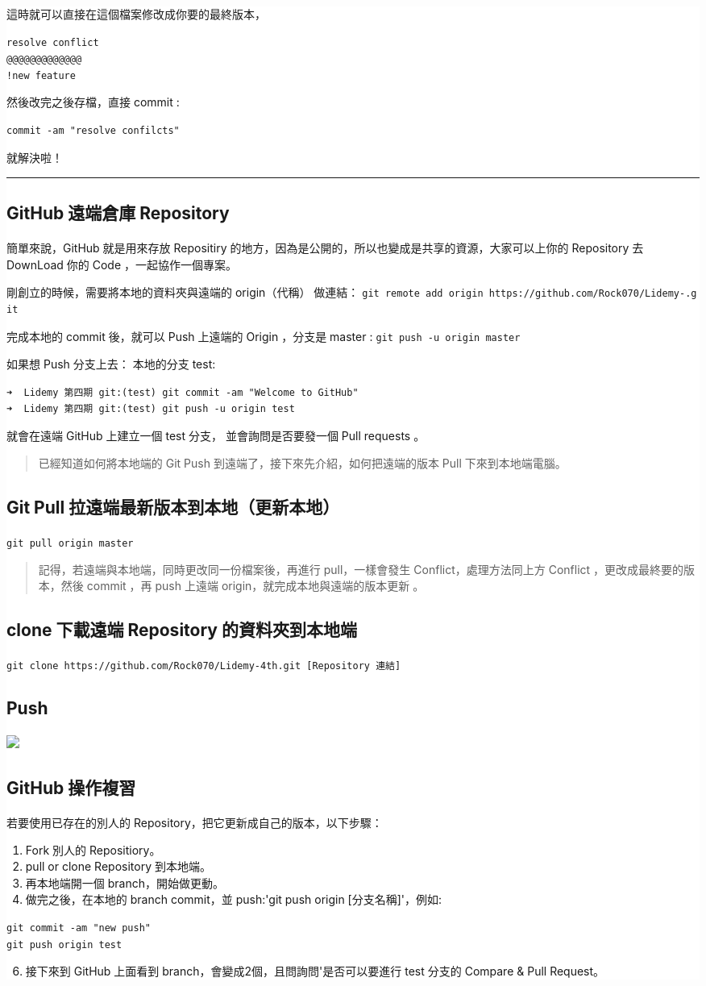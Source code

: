 這時就可以直接在這個檔案修改成你要的最終版本，
```
resolve conflict
@@@@@@@@@@@@@
!new feature
```
然後改完之後存檔，直接 commit :

`commit -am "resolve confilcts"`

就解決啦！



----
## GitHub 遠端倉庫 Repository
簡單來說，GitHub 就是用來存放 Repositiry 的地方，因為是公開的，所以也變成是共享的資源，大家可以上你的 Repository 去 DownLoad 你的 Code ，一起協作一個專案。

剛創立的時候，需要將本地的資料夾與遠端的 origin（代稱） 做連結：
`git remote add origin https://github.com/Rock070/Lidemy-.git`

完成本地的 commit 後，就可以 Push 上遠端的 Origin ，分支是 master :
`git push -u origin master`

如果想 Push 分支上去：
本地的分支 test:
```
➜  Lidemy 第四期 git:(test) git commit -am "Welcome to GitHub"
➜  Lidemy 第四期 git:(test) git push -u origin test
```

就會在遠端 GitHub 上建立一個 test 分支，
並會詢問是否要發一個 Pull requests 。


> 已經知道如何將本地端的 Git Push 到遠端了，接下來先介紹，如何把遠端的版本 Pull 下來到本地端電腦。


## Git Pull 拉遠端最新版本到本地（更新本地）
`git pull origin master`

> 記得，若遠端與本地端，同時更改同一份檔案後，再進行 pull，一樣會發生 Conflict，處理方法同上方 Conflict ，更改成最終要的版本，然後 commit ，再 push 上遠端 origin，就完成本地與遠端的版本更新
。

## clone 下載遠端 Repository 的資料夾到本地端
`git clone https://github.com/Rock070/Lidemy-4th.git [Repository 連結]`
 


##  Push
![](https://backlog.com/git-tutorial/tw/img/post/intro/capture_intro3_1_1.png)


## GitHub 操作複習
若要使用已存在的別人的 Repository，把它更新成自己的版本，以下步驟：
1. Fork 別人的 Repositiory。
2. pull or clone Repository 到本地端。
3. 再本地端開一個 branch，開始做更動。
4. 做完之後，在本地的 branch commit，並 push:'git push origin [分支名稱]'，例如:
```
git commit -am "new push"
git push origin test
```
6. 接下來到 GitHub 上面看到 branch，會變成2個，且問詢問'是否可以要進行 test 分支的 Compare & Pull Request。